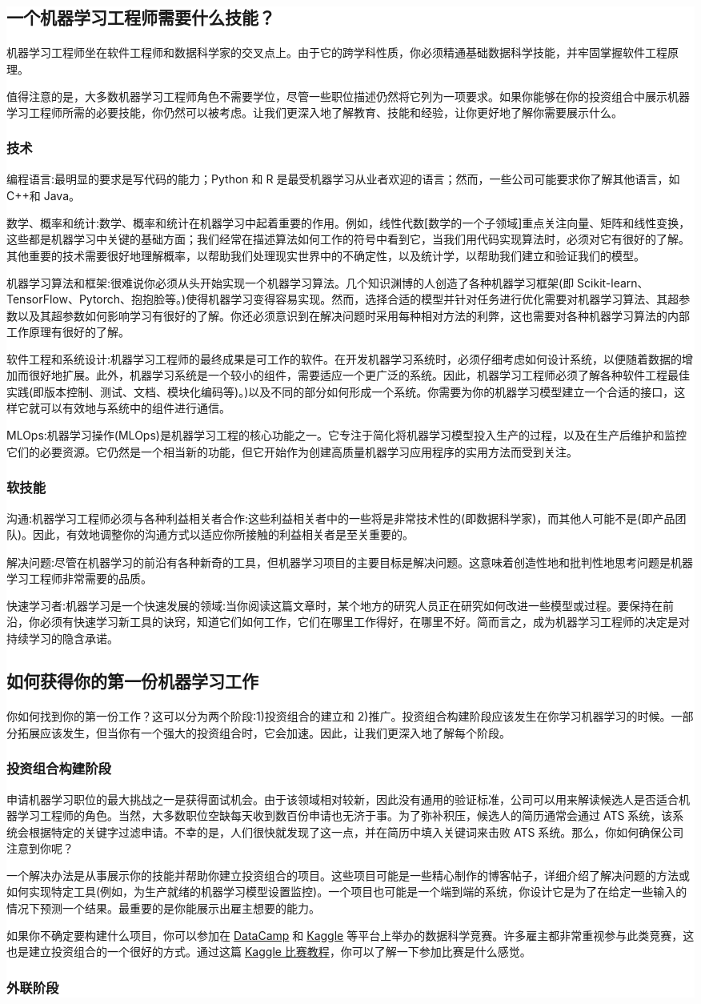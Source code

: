 ## 一个机器学习工程师需要什么技能？

机器学习工程师坐在软件工程师和数据科学家的交叉点上。由于它的跨学科性质，你必须精通基础数据科学技能，并牢固掌握软件工程原理。

值得注意的是，大多数机器学习工程师角色不需要学位，尽管一些职位描述仍然将它列为一项要求。如果你能够在你的投资组合中展示机器学习工程师所需的必要技能，你仍然可以被考虑。让我们更深入地了解教育、技能和经验，让你更好地了解你需要展示什么。

### 技术

编程语言:最明显的要求是写代码的能力；Python 和 R 是最受机器学习从业者欢迎的语言；然而，一些公司可能要求你了解其他语言，如 C++和 Java。

数学、概率和统计:数学、概率和统计在机器学习中起着重要的作用。例如，线性代数[数学的一个子领域]重点关注向量、矩阵和线性变换，这些都是机器学习中关键的基础方面；我们经常在描述算法如何工作的符号中看到它，当我们用代码实现算法时，必须对它有很好的了解。其他重要的技术需要很好地理解概率，以帮助我们处理现实世界中的不确定性，以及统计学，以帮助我们建立和验证我们的模型。

机器学习算法和框架:很难说你必须从头开始实现一个机器学习算法。几个知识渊博的人创造了各种机器学习框架(即 Scikit-learn、TensorFlow、Pytorch、抱抱脸等。)使得机器学习变得容易实现。然而，选择合适的模型并针对任务进行优化需要对机器学习算法、其超参数以及其超参数如何影响学习有很好的了解。你还必须意识到在解决问题时采用每种相对方法的利弊，这也需要对各种机器学习算法的内部工作原理有很好的了解。

软件工程和系统设计:机器学习工程师的最终成果是可工作的软件。在开发机器学习系统时，必须仔细考虑如何设计系统，以便随着数据的增加而很好地扩展。此外，机器学习系统是一个较小的组件，需要适应一个更广泛的系统。因此，机器学习工程师必须了解各种软件工程最佳实践(即版本控制、测试、文档、模块化编码等)。)以及不同的部分如何形成一个系统。你需要为你的机器学习模型建立一个合适的接口，这样它就可以有效地与系统中的组件进行通信。

MLOps:机器学习操作(MLOps)是机器学习工程的核心功能之一。它专注于简化将机器学习模型投入生产的过程，以及在生产后维护和监控它们的必要资源。它仍然是一个相当新的功能，但它开始作为创建高质量机器学习应用程序的实用方法而受到关注。

### 软技能

沟通:机器学习工程师必须与各种利益相关者合作:这些利益相关者中的一些将是非常技术性的(即数据科学家)，而其他人可能不是(即产品团队)。因此，有效地调整你的沟通方式以适应你所接触的利益相关者是至关重要的。

解决问题:尽管在机器学习的前沿有各种新奇的工具，但机器学习项目的主要目标是解决问题。这意味着创造性地和批判性地思考问题是机器学习工程师非常需要的品质。

快速学习者:机器学习是一个快速发展的领域:当你阅读这篇文章时，某个地方的研究人员正在研究如何改进一些模型或过程。要保持在前沿，你必须有快速学习新工具的诀窍，知道它们如何工作，它们在哪里工作得好，在哪里不好。简而言之，成为机器学习工程师的决定是对持续学习的隐含承诺。

## 如何获得你的第一份机器学习工作

你如何找到你的第一份工作？这可以分为两个阶段:1)投资组合的建立和 2)推广。投资组合构建阶段应该发生在你学习机器学习的时候。一部分拓展应该发生，但当你有一个强大的投资组合时，它会加速。因此，让我们更深入地了解每个阶段。

### 投资组合构建阶段

申请机器学习职位的最大挑战之一是获得面试机会。由于该领域相对较新，因此没有通用的验证标准，公司可以用来解读候选人是否适合机器学习工程师的角色。当然，大多数职位空缺每天收到数百份申请也无济于事。为了弥补积压，候选人的简历通常会通过 ATS 系统，该系统会根据特定的关键字过滤申请。不幸的是，人们很快就发现了这一点，并在简历中填入关键词来击败 ATS 系统。那么，你如何确保公司注意到你呢？

一个解决办法是从事展示你的技能并帮助你建立投资组合的项目。这些项目可能是一些精心制作的博客帖子，详细介绍了解决问题的方法或如何实现特定工具(例如，为生产就绪的机器学习模型设置监控)。一个项目也可能是一个端到端的系统，你设计它是为了在给定一些输入的情况下预测一个结果。最重要的是你能展示出雇主想要的能力。

如果你不确定要构建什么项目，你可以参加在 [DataCamp](https://web.archive.org/web/20220523115021/https://www.datacamp.com/data-science-competitions) 和 [Kaggle](https://web.archive.org/web/20220523115021/https://www.datacamp.com/blog/kaggle-competitions-the-complete-guide) 等平台上举办的数据科学竞赛。许多雇主都非常重视参与此类竞赛，这也是建立投资组合的一个很好的方式。通过这篇 [Kaggle 比赛教程](https://web.archive.org/web/20220523115021/https://www.datacamp.com/community/tutorials/tutorial-kaggle-competition-tutorial-machine-learning-from-titanic)，你可以了解一下参加比赛是什么感觉。

### 外联阶段
